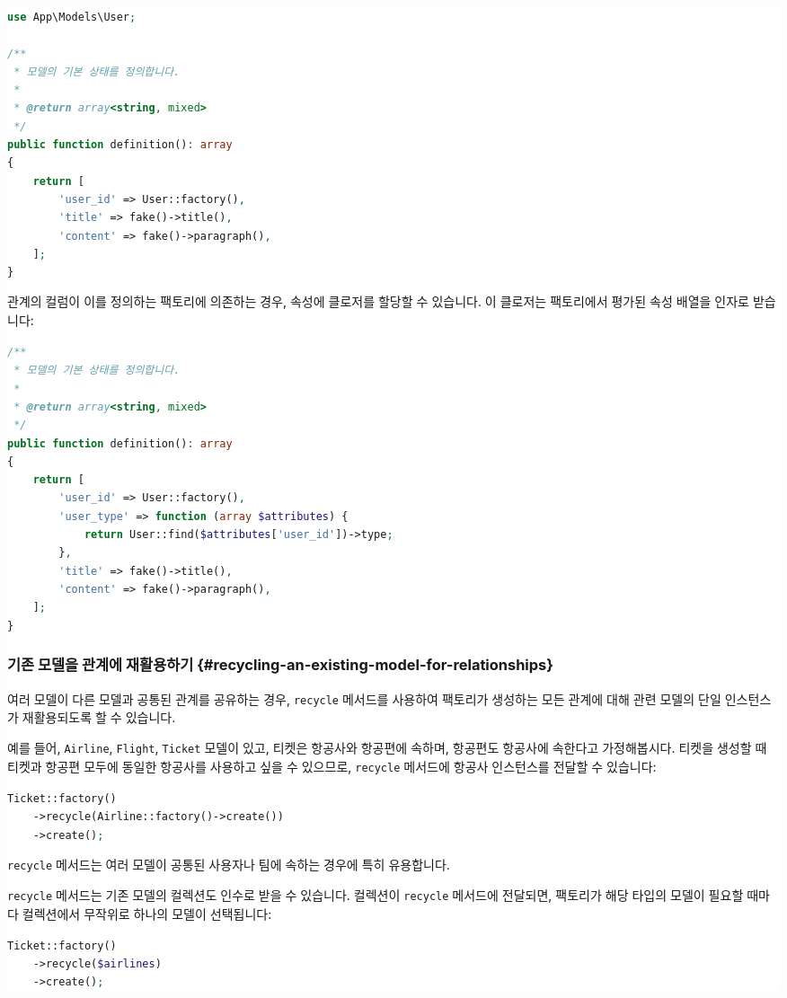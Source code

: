 ```php
use App\Models\User;

/**
 * 모델의 기본 상태를 정의합니다.
 *
 * @return array<string, mixed>
 */
public function definition(): array
{
    return [
        'user_id' => User::factory(),
        'title' => fake()->title(),
        'content' => fake()->paragraph(),
    ];
}
```

관계의 컬럼이 이를 정의하는 팩토리에 의존하는 경우, 속성에 클로저를 할당할 수 있습니다. 이 클로저는 팩토리에서 평가된 속성 배열을 인자로 받습니다:

```php
/**
 * 모델의 기본 상태를 정의합니다.
 *
 * @return array<string, mixed>
 */
public function definition(): array
{
    return [
        'user_id' => User::factory(),
        'user_type' => function (array $attributes) {
            return User::find($attributes['user_id'])->type;
        },
        'title' => fake()->title(),
        'content' => fake()->paragraph(),
    ];
}
```


### 기존 모델을 관계에 재활용하기 {#recycling-an-existing-model-for-relationships}

여러 모델이 다른 모델과 공통된 관계를 공유하는 경우, `recycle` 메서드를 사용하여 팩토리가 생성하는 모든 관계에 대해 관련 모델의 단일 인스턴스가 재활용되도록 할 수 있습니다.

예를 들어, `Airline`, `Flight`, `Ticket` 모델이 있고, 티켓은 항공사와 항공편에 속하며, 항공편도 항공사에 속한다고 가정해봅시다. 티켓을 생성할 때 티켓과 항공편 모두에 동일한 항공사를 사용하고 싶을 수 있으므로, `recycle` 메서드에 항공사 인스턴스를 전달할 수 있습니다:

```php
Ticket::factory()
    ->recycle(Airline::factory()->create())
    ->create();
```

`recycle` 메서드는 여러 모델이 공통된 사용자나 팀에 속하는 경우에 특히 유용합니다.

`recycle` 메서드는 기존 모델의 컬렉션도 인수로 받을 수 있습니다. 컬렉션이 `recycle` 메서드에 전달되면, 팩토리가 해당 타입의 모델이 필요할 때마다 컬렉션에서 무작위로 하나의 모델이 선택됩니다:

```php
Ticket::factory()
    ->recycle($airlines)
    ->create();
```
